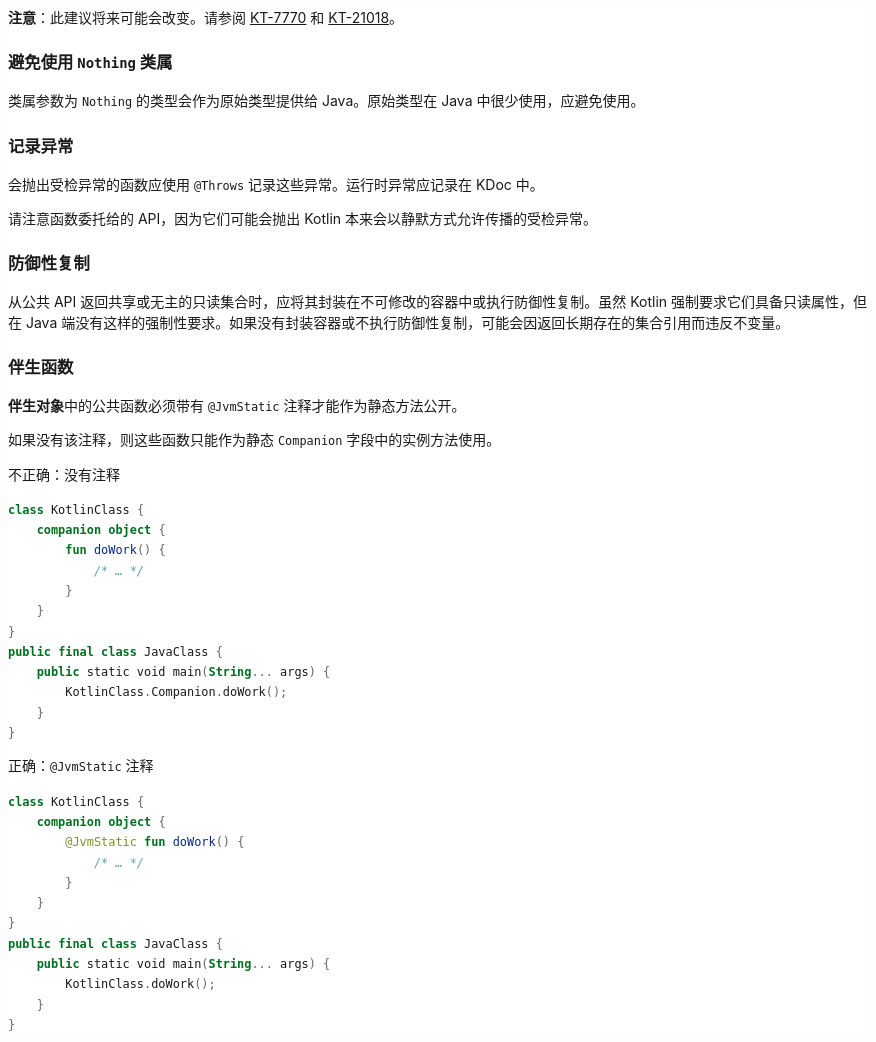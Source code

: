**注意**：此建议将来可能会改变。请参阅 [KT-7770](https://youtrack.jetbrains.com/issue/KT-7770) 和 [KT-21018](https://youtrack.jetbrains.com/issue/KT-21018)。

### 避免使用 `Nothing` 类属

类属参数为 `Nothing` 的类型会作为原始类型提供给 Java。原始类型在 Java 中很少使用，应避免使用。

### 记录异常

会抛出受检异常的函数应使用 `@Throws` 记录这些异常。运行时异常应记录在 KDoc 中。

请注意函数委托给的 API，因为它们可能会抛出 Kotlin 本来会以静默方式允许传播的受检异常。

### 防御性复制

从公共 API 返回共享或无主的只读集合时，应将其封装在不可修改的容器中或执行防御性复制。虽然 Kotlin 强制要求它们具备只读属性，但在 Java 端没有这样的强制性要求。如果没有封装容器或不执行防御性复制，可能会因返回长期存在的集合引用而违反不变量。

### 伴生函数

**伴生对象**中的公共函数必须带有 `@JvmStatic` 注释才能作为静态方法公开。

如果没有该注释，则这些函数只能作为静态 `Companion` 字段中的实例方法使用。

不正确：没有注释

```kotlin
class KotlinClass {
    companion object {
        fun doWork() {
            /* … */
        }
    }
}
public final class JavaClass {
    public static void main(String... args) {
        KotlinClass.Companion.doWork();
    }
}
```

正确：`@JvmStatic` 注释

```kotlin
class KotlinClass {
    companion object {
        @JvmStatic fun doWork() {
            /* … */
        }
    }
}
public final class JavaClass {
    public static void main(String... args) {
        KotlinClass.doWork();
    }
}
```
